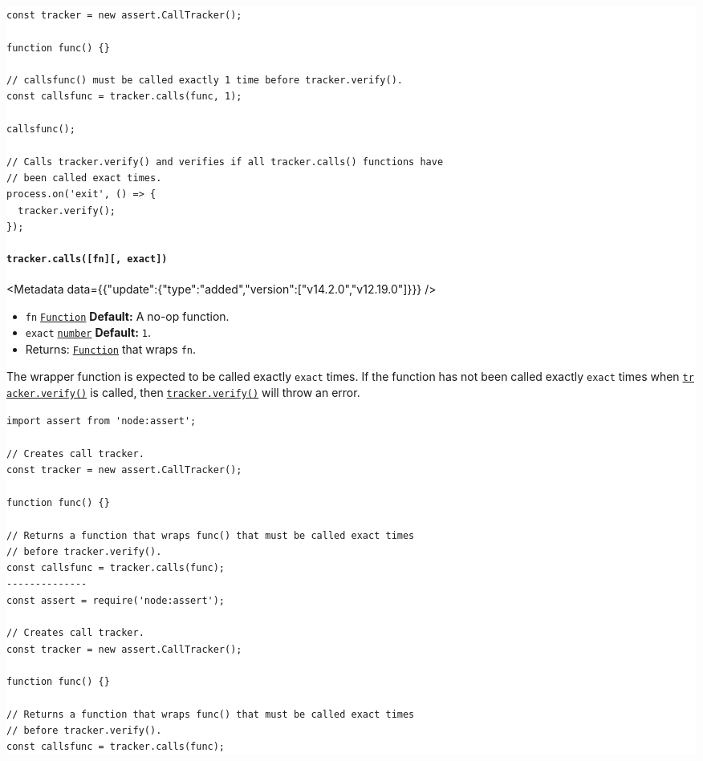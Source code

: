 ```mjs|cjs
const tracker = new assert.CallTracker();

function func() {}

// callsfunc() must be called exactly 1 time before tracker.verify().
const callsfunc = tracker.calls(func, 1);

callsfunc();

// Calls tracker.verify() and verifies if all tracker.calls() functions have
// been called exact times.
process.on('exit', () => {
  tracker.verify();
});
```

#### <DataTag tag="M" /> `tracker.calls([fn][, exact])`

<Metadata data={{"update":{"type":"added","version":["v14.2.0","v12.19.0"]}}} />

* `fn` [`Function`](https://developer.mozilla.org/en-US/docs/Web/JavaScript/Reference/Global_Objects/Function) **Default:** A no-op function.
* `exact` [`number`](https://developer.mozilla.org/en-US/docs/Web/JavaScript/Data_structures#Number_type) **Default:** `1`.
* Returns: [`Function`](https://developer.mozilla.org/en-US/docs/Web/JavaScript/Reference/Global_Objects/Function) that wraps `fn`.

The wrapper function is expected to be called exactly `exact` times. If the
function has not been called exactly `exact` times when
[`tracker.verify()`][] is called, then [`tracker.verify()`][] will throw an
error.

```mjs|cjs
import assert from 'node:assert';

// Creates call tracker.
const tracker = new assert.CallTracker();

function func() {}

// Returns a function that wraps func() that must be called exact times
// before tracker.verify().
const callsfunc = tracker.calls(func);
--------------
const assert = require('node:assert');

// Creates call tracker.
const tracker = new assert.CallTracker();

function func() {}

// Returns a function that wraps func() that must be called exact times
// before tracker.verify().
const callsfunc = tracker.calls(func);
```


[Object wrappers]: https://developer.mozilla.org/en-US/docs/Glossary/Primitive#Primitive_wrapper_objects_in_JavaScript
[Object.prototype.toString()]: https://tc39.github.io/ecma262/#sec-object.prototype.tostring
[`!=` operator]: https://developer.mozilla.org/en-US/docs/Web/JavaScript/Reference/Operators/Inequality
[`===` operator]: https://developer.mozilla.org/en-US/docs/Web/JavaScript/Reference/Operators/Strict_equality
[`==` operator]: https://developer.mozilla.org/en-US/docs/Web/JavaScript/Reference/Operators/Equality
[`AssertionError`]: #class-assertassertionerror
[`CallTracker`]: #class-assertcalltracker
[`Class`]: https://developer.mozilla.org/en-US/docs/Web/JavaScript/Reference/Classes
[`ERR_INVALID_RETURN_VALUE`]: /api/v16/errors#err_invalid_return_value
[`Error.captureStackTrace`]: /api/v16/errors#errorcapturestacktracetargetobject-constructoropt
[`Error`]: /api/v16/errors#class-error
[`Map`]: https://developer.mozilla.org/en-US/docs/Web/JavaScript/Reference/Global_Objects/Map
[`Object.is()`]: https://developer.mozilla.org/en-US/docs/Web/JavaScript/Reference/Global_Objects/Object/is
[`RegExp`]: https://developer.mozilla.org/en-US/docs/Web/JavaScript/Guide/Regular_Expressions
[`Set`]: https://developer.mozilla.org/en-US/docs/Web/JavaScript/Reference/Global_Objects/Set
[`Symbol`]: https://developer.mozilla.org/en-US/docs/Web/JavaScript/Reference/Global_Objects/Symbol
[`TypeError`]: /api/v16/errors#class-typeerror
[`WeakMap`]: https://developer.mozilla.org/en-US/docs/Web/JavaScript/Reference/Global_Objects/WeakMap
[`WeakSet`]: https://developer.mozilla.org/en-US/docs/Web/JavaScript/Reference/Global_Objects/WeakSet
[`assert.deepEqual()`]: #assertdeepequalactual-expected-message
[`assert.deepStrictEqual()`]: #assertdeepstrictequalactual-expected-message
[`assert.doesNotThrow()`]: #assertdoesnotthrowfn-error-message
[`assert.equal()`]: #assertequalactual-expected-message
[`assert.notDeepEqual()`]: #assertnotdeepequalactual-expected-message
[`assert.notDeepStrictEqual()`]: #assertnotdeepstrictequalactual-expected-message
[`assert.notEqual()`]: #assertnotequalactual-expected-message
[`assert.notStrictEqual()`]: #assertnotstrictequalactual-expected-message
[`assert.ok()`]: #assertokvalue-message
[`assert.strictEqual()`]: #assertstrictequalactual-expected-message
[`assert.throws()`]: #assertthrowsfn-error-message
[`getColorDepth()`]: /api/v16/tty#writestreamgetcolordepthenv
[`process.on('exit')`]: /api/v16/process#event-exit
[`tracker.calls()`]: #trackercallsfn-exact
[`tracker.verify()`]: #trackerverify
[enumerable "own" properties]: https://developer.mozilla.org/en-US/docs/Web/JavaScript/Enumerability_and_ownership_of_properties
[prototype-spec]: https://tc39.github.io/ecma262/#sec-ordinary-object-internal-methods-and-internal-slots